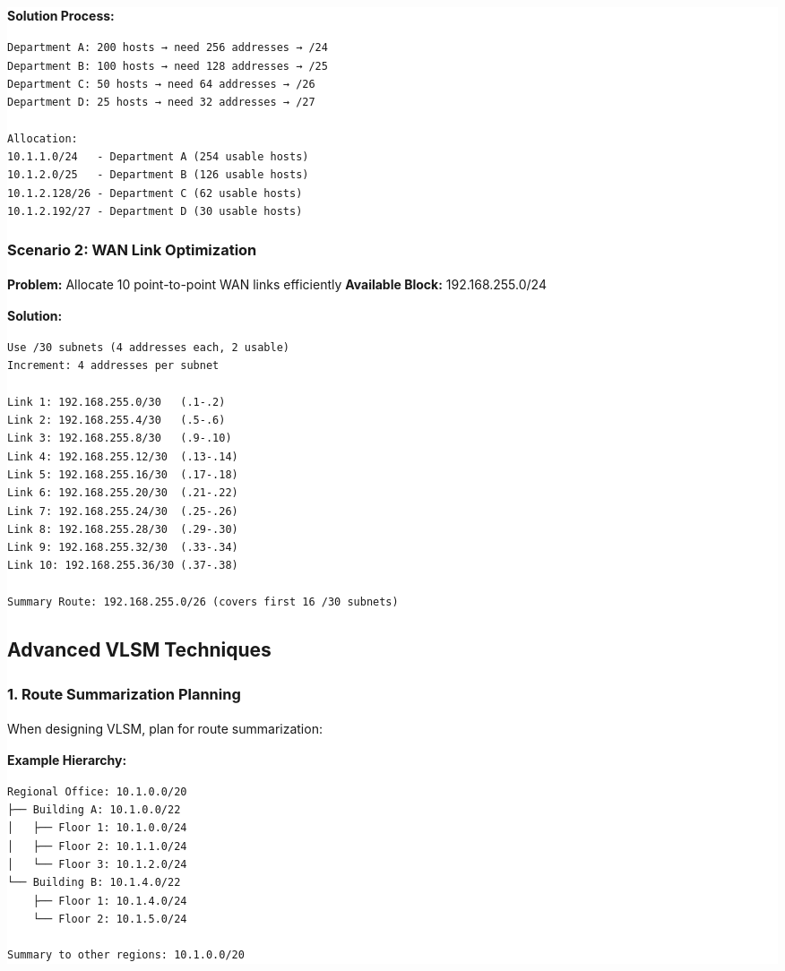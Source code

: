 **Solution Process:**
```
Department A: 200 hosts → need 256 addresses → /24
Department B: 100 hosts → need 128 addresses → /25  
Department C: 50 hosts → need 64 addresses → /26
Department D: 25 hosts → need 32 addresses → /27

Allocation:
10.1.1.0/24   - Department A (254 usable hosts)
10.1.2.0/25   - Department B (126 usable hosts)
10.1.2.128/26 - Department C (62 usable hosts)
10.1.2.192/27 - Department D (30 usable hosts)
```

### Scenario 2: WAN Link Optimization
**Problem:** Allocate 10 point-to-point WAN links efficiently
**Available Block:** 192.168.255.0/24

**Solution:**
```
Use /30 subnets (4 addresses each, 2 usable)
Increment: 4 addresses per subnet

Link 1: 192.168.255.0/30   (.1-.2)
Link 2: 192.168.255.4/30   (.5-.6)
Link 3: 192.168.255.8/30   (.9-.10)
Link 4: 192.168.255.12/30  (.13-.14)
Link 5: 192.168.255.16/30  (.17-.18)
Link 6: 192.168.255.20/30  (.21-.22)
Link 7: 192.168.255.24/30  (.25-.26)
Link 8: 192.168.255.28/30  (.29-.30)
Link 9: 192.168.255.32/30  (.33-.34)
Link 10: 192.168.255.36/30 (.37-.38)

Summary Route: 192.168.255.0/26 (covers first 16 /30 subnets)
```

## Advanced VLSM Techniques

### 1. Route Summarization Planning
When designing VLSM, plan for route summarization:

**Example Hierarchy:**
```
Regional Office: 10.1.0.0/20
├── Building A: 10.1.0.0/22
│   ├── Floor 1: 10.1.0.0/24
│   ├── Floor 2: 10.1.1.0/24  
│   └── Floor 3: 10.1.2.0/24
└── Building B: 10.1.4.0/22
    ├── Floor 1: 10.1.4.0/24
    └── Floor 2: 10.1.5.0/24

Summary to other regions: 10.1.0.0/20
```
